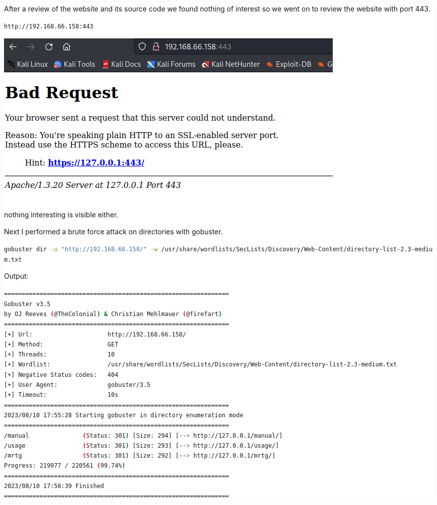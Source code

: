 After a review of the website and its source code we found nothing of interest so we went on to review the website with port 443.

```bash
http://192.168.66.158:443
```
![Untitled](Untitled%205.png)

nothing interesting is visible either.

Next I performed a brute force attack on directories with gobuster.

```bash
gobuster dir -u "http://192.168.66.158/" -w /usr/share/wordlists/SecLists/Discovery/Web-Content/directory-list-2.3-medium.txt
```

Output:

```bash
===============================================================
Gobuster v3.5
by OJ Reeves (@TheColonial) & Christian Mehlmauer (@firefart)
===============================================================
[+] Url:                     http://192.168.66.158/
[+] Method:                  GET
[+] Threads:                 10
[+] Wordlist:                /usr/share/wordlists/SecLists/Discovery/Web-Content/directory-list-2.3-medium.txt
[+] Negative Status codes:   404
[+] User Agent:              gobuster/3.5
[+] Timeout:                 10s
===============================================================
2023/08/10 17:55:28 Starting gobuster in directory enumeration mode
===============================================================
/manual               (Status: 301) [Size: 294] [--> http://127.0.0.1/manual/]
/usage                (Status: 301) [Size: 293] [--> http://127.0.0.1/usage/]
/mrtg                 (Status: 301) [Size: 292] [--> http://127.0.0.1/mrtg/]
Progress: 219977 / 220561 (99.74%)
===============================================================
2023/08/10 17:56:39 Finished
===============================================================
```
